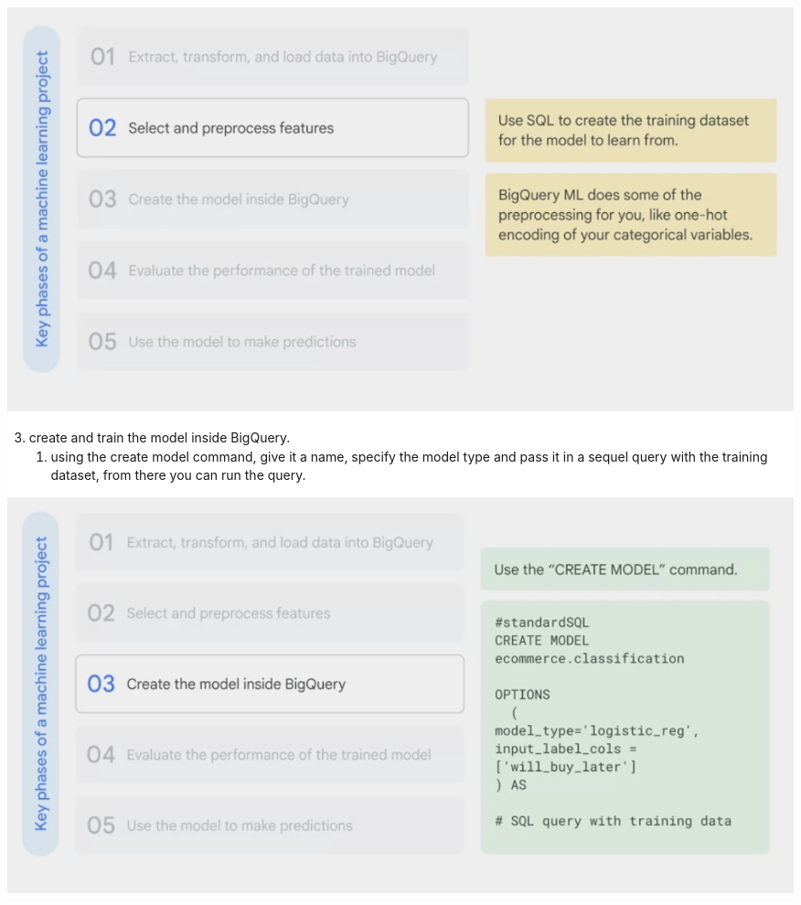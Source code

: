 ![Screenshot 2023-09-27 at 11.44.30](/assets/img/post/Screenshot%202023-09-27%20at%2011.44.30.png)

3. create and train the model inside BigQuery.
   1. using the create model command, give it a name, specify the model type and pass it in a sequel query with the training dataset, from there you can run the query.

![Screenshot 2023-09-27 at 11.44.45](/assets/img/post/Screenshot%202023-09-27%20at%2011.44.45.png)
